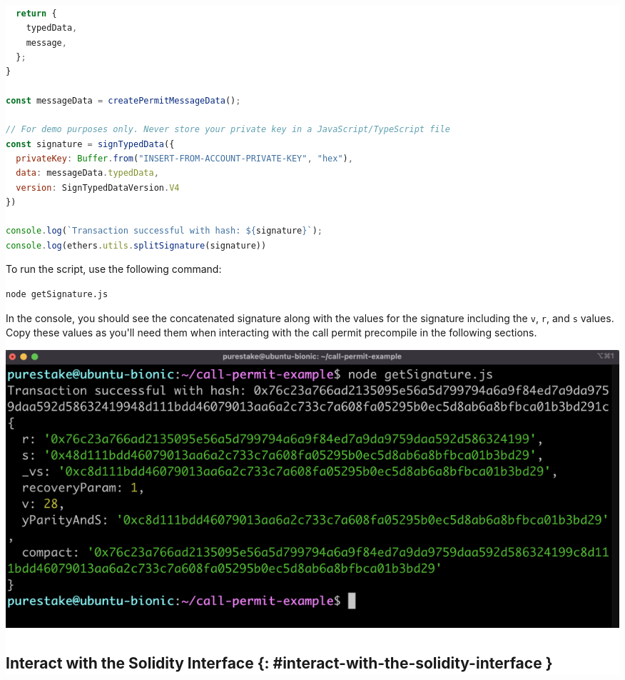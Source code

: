 ```js
  return {
    typedData,
    message,
  };
}

const messageData = createPermitMessageData();

// For demo purposes only. Never store your private key in a JavaScript/TypeScript file
const signature = signTypedData({
  privateKey: Buffer.from("INSERT-FROM-ACCOUNT-PRIVATE-KEY", "hex"),
  data: messageData.typedData,
  version: SignTypedDataVersion.V4
})

console.log(`Transaction successful with hash: ${signature}`);
console.log(ethers.utils.splitSignature(signature))
```

To run the script, use the following command:

```
node getSignature.js
```

In the console, you should see the concatenated signature along with the values for the signature including the `v`, `r`, and `s` values. Copy these values as you'll need them when interacting with the call permit precompile in the following sections.

![Signature values in the console](/images/builders/pallets-precompiles/precompiles/call-permit/call-10.png)

## Interact with the Solidity Interface {: #interact-with-the-solidity-interface }
